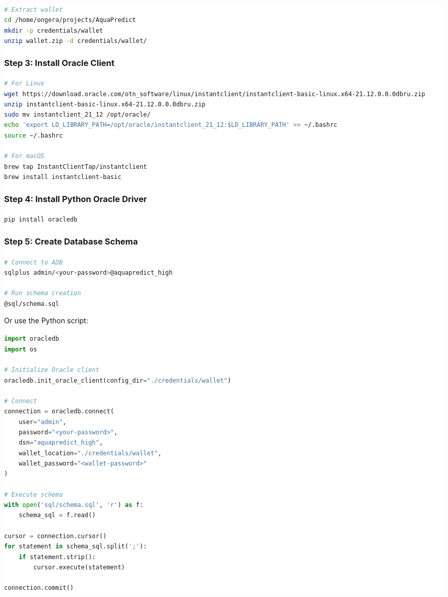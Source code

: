 ```bash
# Extract wallet
cd /home/ongera/projects/AquaPredict
mkdir -p credentials/wallet
unzip wallet.zip -d credentials/wallet/
```

### **Step 3: Install Oracle Client**

```bash
# For Linux
wget https://download.oracle.com/otn_software/linux/instantclient/instantclient-basic-linux.x64-21.12.0.0.0dbru.zip
unzip instantclient-basic-linux.x64-21.12.0.0.0dbru.zip
sudo mv instantclient_21_12 /opt/oracle/
echo 'export LD_LIBRARY_PATH=/opt/oracle/instantclient_21_12:$LD_LIBRARY_PATH' >> ~/.bashrc
source ~/.bashrc

# For macOS
brew tap InstantClientTap/instantclient
brew install instantclient-basic
```

### **Step 4: Install Python Oracle Driver**

```bash
pip install oracledb
```

### **Step 5: Create Database Schema**

```bash
# Connect to ADB
sqlplus admin/<your-password>@aquapredict_high

# Run schema creation
@sql/schema.sql
```

Or use the Python script:

```python
import oracledb
import os

# Initialize Oracle client
oracledb.init_oracle_client(config_dir="./credentials/wallet")

# Connect
connection = oracledb.connect(
    user="admin",
    password="<your-password>",
    dsn="aquapredict_high",
    wallet_location="./credentials/wallet",
    wallet_password="<wallet-password>"
)

# Execute schema
with open('sql/schema.sql', 'r') as f:
    schema_sql = f.read()
    
cursor = connection.cursor()
for statement in schema_sql.split(';'):
    if statement.strip():
        cursor.execute(statement)

connection.commit()
```
